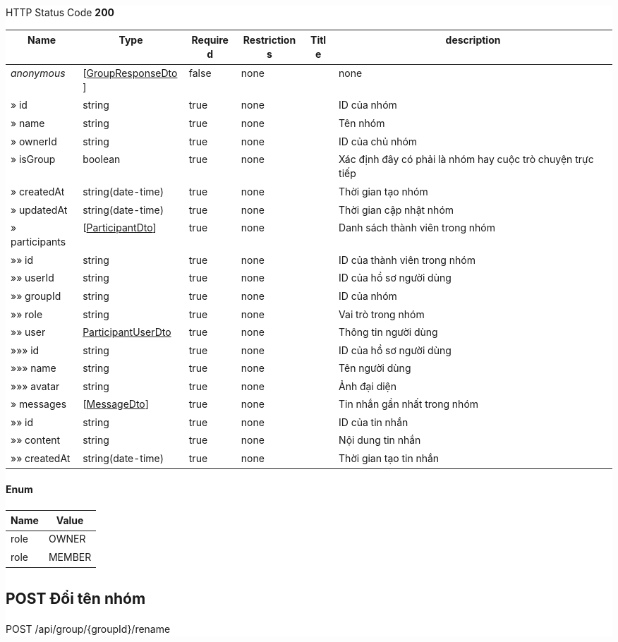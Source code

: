 HTTP Status Code **200**

|Name|Type|Required|Restrictions|Title|description|
|---|---|---|---|---|---|
|*anonymous*|[[GroupResponseDto](#schemagroupresponsedto)]|false|none||none|
|» id|string|true|none||ID của nhóm|
|» name|string|true|none||Tên nhóm|
|» ownerId|string|true|none||ID của chủ nhóm|
|» isGroup|boolean|true|none||Xác định đây có phải là nhóm hay cuộc trò chuyện trực tiếp|
|» createdAt|string(date-time)|true|none||Thời gian tạo nhóm|
|» updatedAt|string(date-time)|true|none||Thời gian cập nhật nhóm|
|» participants|[[ParticipantDto](#schemaparticipantdto)]|true|none||Danh sách thành viên trong nhóm|
|»» id|string|true|none||ID của thành viên trong nhóm|
|»» userId|string|true|none||ID của hồ sơ người dùng|
|»» groupId|string|true|none||ID của nhóm|
|»» role|string|true|none||Vai trò trong nhóm|
|»» user|[ParticipantUserDto](#schemaparticipantuserdto)|true|none||Thông tin người dùng|
|»»» id|string|true|none||ID của hồ sơ người dùng|
|»»» name|string|true|none||Tên người dùng|
|»»» avatar|string|true|none||Ảnh đại diện|
|» messages|[[MessageDto](#schemamessagedto)]|true|none||Tin nhắn gần nhất trong nhóm|
|»» id|string|true|none||ID của tin nhắn|
|»» content|string|true|none||Nội dung tin nhắn|
|»» createdAt|string(date-time)|true|none||Thời gian tạo tin nhắn|

#### Enum

|Name|Value|
|---|---|
|role|OWNER|
|role|MEMBER|

<a id="opIdGroupController_renameGroup"></a>

## POST Đổi tên nhóm

POST /api/group/{groupId}/rename
